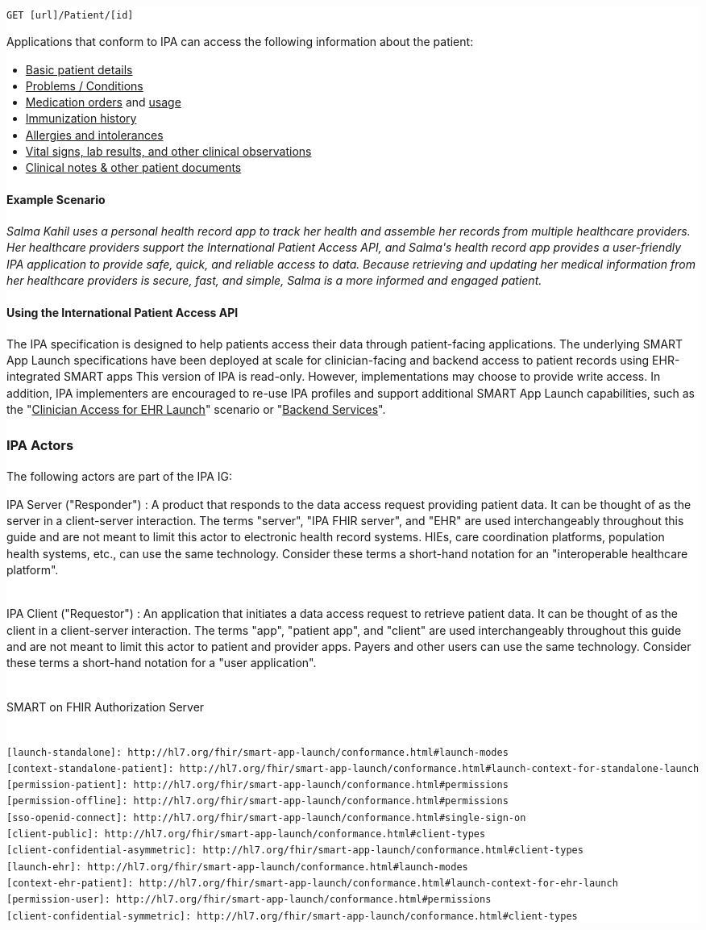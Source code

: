 ```GET [url]/Patient/[id]```


Applications that conform to IPA can access the following information about the patient:

* [Basic patient details](StructureDefinition-ipa-patient.html)
* [Problems / Conditions](StructureDefinition-ipa-condition.html)
* [Medication orders](StructureDefinition-ipa-medicationrequest.html) and [usage](StructureDefinition-ipa-medicationstatement.html)
* [Immunization history](StructureDefinition-ipa-immunization.html)
* [Allergies and intolerances](StructureDefinition-ipa-allergyintolerance.html)
* [Vital signs, lab results, and other clinical observations](StructureDefinition-ipa-observation.html)
* [Clinical notes & other patient documents](StructureDefinition-ipa-documentreference.html)



#### Example Scenario

*Salma Kahil uses a personal health record app to track her health and assemble her records from multiple healthcare providers. Her healthcare providers support the International Patient Access API, and Salma's health record app provides a user-friendly IPA application to provide safe, quick, and reliable access to data. Because retrieving and updating her medical information from her healthcare providers is secure, fast, and simple, Salma is a more informed and engaged patient.*


#### Using the International Patient Access API

The IPA specification is designed to help patients access their data through patient-facing applications. The underlying SMART App Launch specifications have been deployed at scale for clinician-facing and backend access to patient records using EHR-integrated SMART apps  This version of IPA is read-only. However, implementations may choose to provide write access. In addition, IPA implementers are encouraged to re-use IPA profiles and support additional SMART App Launch capabilities, such as the "[Clinician Access for EHR Launch](http://hl7.org/fhir/smart-app-launch/conformance.html#capability-sets)" scenario or "[Backend Services](http://hl7.org/fhir/smart-app-launch/backend-services.html)".






### IPA Actors

The following actors are part of the IPA IG:

IPA Server ("Responder")
: A product that responds to the data access request providing patient data. It can be thought of as the server in a client-server interaction. The terms "server", "IPA FHIR server", and "EHR" are used interchangeably throughout this guide and are not meant to limit this actor to electronic health record systems. HIEs, care coordination platforms, population health systems, etc., can use the same technology. Consider these terms a short-hand notation for an "interoperable healthcare platform".
<br/><br/>

IPA Client ("Requestor")
: An application that initiates a data access request to retrieve patient data. It can be thought of as the client in a client-server interaction. The terms "app", "patient app", and "client" are used interchangeably throughout this guide and are not meant to limit this actor to patient and provider apps. Payers and other users can use the same technology. Consider these terms a short-hand notation for a "user application".
<br/><br/>

SMART on FHIR Authorization Server
```

[launch-standalone]: http://hl7.org/fhir/smart-app-launch/conformance.html#launch-modes
[context-standalone-patient]: http://hl7.org/fhir/smart-app-launch/conformance.html#launch-context-for-standalone-launch
[permission-patient]: http://hl7.org/fhir/smart-app-launch/conformance.html#permissions
[permission-offline]: http://hl7.org/fhir/smart-app-launch/conformance.html#permissions
[sso-openid-connect]: http://hl7.org/fhir/smart-app-launch/conformance.html#single-sign-on
[client-public]: http://hl7.org/fhir/smart-app-launch/conformance.html#client-types
[client-confidential-asymmetric]: http://hl7.org/fhir/smart-app-launch/conformance.html#client-types
[launch-ehr]: http://hl7.org/fhir/smart-app-launch/conformance.html#launch-modes
[context-ehr-patient]: http://hl7.org/fhir/smart-app-launch/conformance.html#launch-context-for-ehr-launch
[permission-user]: http://hl7.org/fhir/smart-app-launch/conformance.html#permissions
[client-confidential-symmetric]: http://hl7.org/fhir/smart-app-launch/conformance.html#client-types